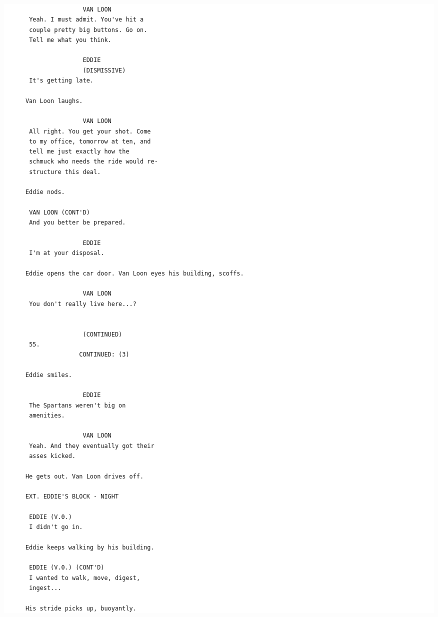                           VAN LOON
           Yeah. I must admit. You've hit a
           couple pretty big buttons. Go on.
           Tell me what you think.
                         
                          EDDIE
                          (DISMISSIVE)
           It's getting late.
                         
          Van Loon laughs.
                         
                          VAN LOON
           All right. You get your shot. Come
           to my office, tomorrow at ten, and
           tell me just exactly how the
           schmuck who needs the ride would re-
           structure this deal.
                         
          Eddie nods.
                         
           VAN LOON (CONT'D)
           And you better be prepared.
                         
                          EDDIE
           I'm at your disposal.
                         
          Eddie opens the car door. Van Loon eyes his building, scoffs.
                         
                          VAN LOON
           You don't really live here...?
                         
                         
                          (CONTINUED)
           55.
                         CONTINUED: (3)
                         
          Eddie smiles.
                         
                          EDDIE
           The Spartans weren't big on
           amenities.
                         
                          VAN LOON
           Yeah. And they eventually got their
           asses kicked.
                         
          He gets out. Van Loon drives off.
                         
          EXT. EDDIE'S BLOCK - NIGHT
                         
           EDDIE (V.0.)
           I didn't go in.
                         
          Eddie keeps walking by his building.
                         
           EDDIE (V.0.) (CONT'D)
           I wanted to walk, move, digest,
           ingest...
                         
          His stride picks up, buoyantly.
                         